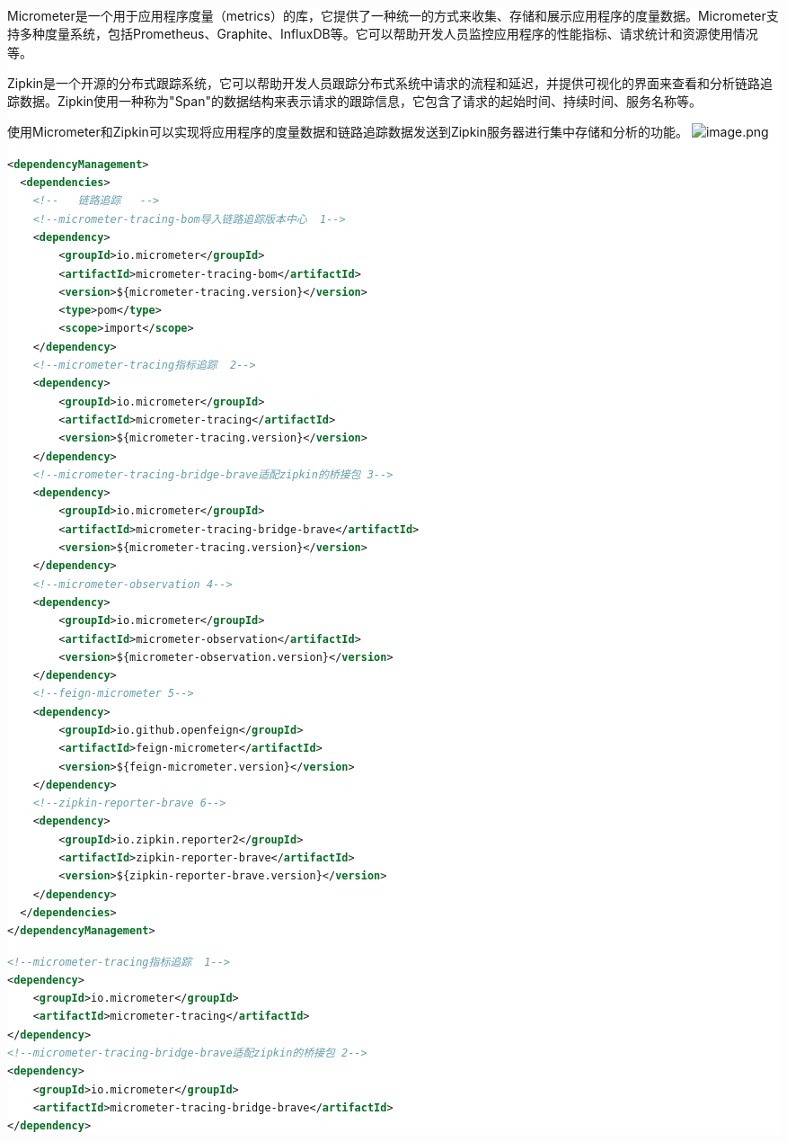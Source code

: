 Micrometer是一个用于应用程序度量（metrics）的库，它提供了一种统一的方式来收集、存储和展示应用程序的度量数据。Micrometer支持多种度量系统，包括Prometheus、Graphite、InfluxDB等。它可以帮助开发人员监控应用程序的性能指标、请求统计和资源使用情况等。

Zipkin是一个开源的分布式跟踪系统，它可以帮助开发人员跟踪分布式系统中请求的流程和延迟，并提供可视化的界面来查看和分析链路追踪数据。Zipkin使用一种称为"Span"的数据结构来表示请求的跟踪信息，它包含了请求的起始时间、持续时间、服务名称等。

使用Micrometer和Zipkin可以实现将应用程序的度量数据和链路追踪数据发送到Zipkin服务器进行集中存储和分析的功能。
![image.png](https://gcore.jsdelivr.net/gh/Okita1027/knowledge-database-images@main/frame/spring/springcloud/202406171801115.png)

```xml
<dependencyManagement>
  <dependencies>
    <!--   链路追踪   -->
    <!--micrometer-tracing-bom导入链路追踪版本中心  1-->
    <dependency>
        <groupId>io.micrometer</groupId>
        <artifactId>micrometer-tracing-bom</artifactId>
        <version>${micrometer-tracing.version}</version>
        <type>pom</type>
        <scope>import</scope>
    </dependency>
    <!--micrometer-tracing指标追踪  2-->
    <dependency>
        <groupId>io.micrometer</groupId>
        <artifactId>micrometer-tracing</artifactId>
        <version>${micrometer-tracing.version}</version>
    </dependency>
    <!--micrometer-tracing-bridge-brave适配zipkin的桥接包 3-->
    <dependency>
        <groupId>io.micrometer</groupId>
        <artifactId>micrometer-tracing-bridge-brave</artifactId>
        <version>${micrometer-tracing.version}</version>
    </dependency>
    <!--micrometer-observation 4-->
    <dependency>
        <groupId>io.micrometer</groupId>
        <artifactId>micrometer-observation</artifactId>
        <version>${micrometer-observation.version}</version>
    </dependency>
    <!--feign-micrometer 5-->
    <dependency>
        <groupId>io.github.openfeign</groupId>
        <artifactId>feign-micrometer</artifactId>
        <version>${feign-micrometer.version}</version>
    </dependency>
    <!--zipkin-reporter-brave 6-->
    <dependency>
        <groupId>io.zipkin.reporter2</groupId>
        <artifactId>zipkin-reporter-brave</artifactId>
        <version>${zipkin-reporter-brave.version}</version>
    </dependency>
  </dependencies>
</dependencyManagement>
```
```xml
<!--micrometer-tracing指标追踪  1-->
<dependency>
    <groupId>io.micrometer</groupId>
    <artifactId>micrometer-tracing</artifactId>
</dependency>
<!--micrometer-tracing-bridge-brave适配zipkin的桥接包 2-->
<dependency>
    <groupId>io.micrometer</groupId>
    <artifactId>micrometer-tracing-bridge-brave</artifactId>
</dependency>
```